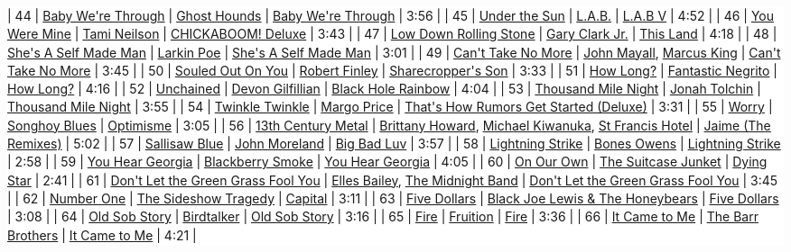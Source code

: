 | 44 | [Baby We're Through](https://open.spotify.com/track/2TQjuRQINEQxEWpqaGZM7F) | [Ghost Hounds](https://open.spotify.com/artist/69cpkpEaffiFjwcE19bvor) | [Baby We're Through](https://open.spotify.com/album/07BLwEv9lflgXcyLqihBNU) | 3:56 |
| 45 | [Under the Sun](https://open.spotify.com/track/1fTW6CCD4RFNnsKhxWKCFs) | [L.A.B.](https://open.spotify.com/artist/3eAOH2az3fQIfX2UAw0FfC) | [L.A.B V](https://open.spotify.com/album/52O3QyngsXELzoDyyIsZuQ) | 4:52 |
| 46 | [You Were Mine](https://open.spotify.com/track/4cmSWeG4xfAJboduGW9g8A) | [Tami Neilson](https://open.spotify.com/artist/4PmC63uE7ZLY5TI3p0PGd3) | [CHICKABOOM! Deluxe](https://open.spotify.com/album/53hH23tLuN4ggfQ3g7O3fY) | 3:43 |
| 47 | [Low Down Rolling Stone](https://open.spotify.com/track/59oXRNRnmmTbwgkZkV7l4g) | [Gary Clark Jr.](https://open.spotify.com/artist/01aC2ikO4Xgb2LUpf9JfKp) | [This Land](https://open.spotify.com/album/6pwdy6oQdwSQo8XOfpfAJJ) | 4:18 |
| 48 | [She's A Self Made Man](https://open.spotify.com/track/7Bu4ET2R5zKAeqM68l3Oqk) | [Larkin Poe](https://open.spotify.com/artist/7d10VF1J4LqW7vrpPOngzm) | [She's A Self Made Man](https://open.spotify.com/album/6dzXBWjuzGjI5TQxJWBh7G) | 3:01 |
| 49 | [Can't Take No More](https://open.spotify.com/track/40ytn62ocVWKqwktVNo9Fs) | [John Mayall](https://open.spotify.com/artist/5s4z3mRAE7nxE3jjft8J3h), [Marcus King](https://open.spotify.com/artist/0FeWKiZSwBRdGzqeCdlH1a) | [Can't Take No More](https://open.spotify.com/album/3ukHMBQUuVEbX3Nrphqdf8) | 3:45 |
| 50 | [Souled Out On You](https://open.spotify.com/track/7ITdt0me2VEjKchX3iPzKp) | [Robert Finley](https://open.spotify.com/artist/29mRqqZ15WaYjEsKNzcRkv) | [Sharecropper's Son](https://open.spotify.com/album/0GrKDFuaqGOhs54O8Zerqf) | 3:33 |
| 51 | [How Long?](https://open.spotify.com/track/10f3q2Od3xz3P4BmsP2AHY) | [Fantastic Negrito](https://open.spotify.com/artist/5QXLMdpKeByOo5ypH9gT13) | [How Long?](https://open.spotify.com/album/7IDrMmvLYjBPHXWhLSloO2) | 4:16 |
| 52 | [Unchained](https://open.spotify.com/track/0cSJAbriuoamIYy7AfK2lr) | [Devon Gilfillian](https://open.spotify.com/artist/5cbak2U6nZWXDYiG72E3lH) | [Black Hole Rainbow](https://open.spotify.com/album/0F6GEmGd1mErhB4Ie2d2So) | 4:04 |
| 53 | [Thousand Mile Night](https://open.spotify.com/track/4q4F2OEZJ2EQuRNBKytiDr) | [Jonah Tolchin](https://open.spotify.com/artist/66jsWaGhzSpHH1KRF34Oq3) | [Thousand Mile Night](https://open.spotify.com/album/4LkEoMZMHwVWLByjtt4wQf) | 3:55 |
| 54 | [Twinkle Twinkle](https://open.spotify.com/track/6wAJPvzxvC5BVf9pxXkVyW) | [Margo Price](https://open.spotify.com/artist/09yvLritEUxHrzx5TlFvbl) | [That's How Rumors Get Started \(Deluxe\)](https://open.spotify.com/album/4rEIEoPMRiqb6OW224VBhb) | 3:31 |
| 55 | [Worry](https://open.spotify.com/track/2JPY1tESSn8hhwlMdMrRzo) | [Songhoy Blues](https://open.spotify.com/artist/5fpQ5Qt2BKgoVBSMw4Z17Z) | [Optimisme](https://open.spotify.com/album/6uK3gAaZuQEh5cpB33B5GF) | 3:05 |
| 56 | [13th Century Metal](https://open.spotify.com/track/7xbCwXU4pVledUQUJogaGX) | [Brittany Howard](https://open.spotify.com/artist/4XquDVA8pkg5Lx91No1JxB), [Michael Kiwanuka](https://open.spotify.com/artist/0bzfPKdbXL5ezYW2z3UGQj), [St Francis Hotel](https://open.spotify.com/artist/5ovQJMniNkE6D4Bwxxqin9) | [Jaime \(The Remixes\)](https://open.spotify.com/album/1VvJaOcHEAjlEAeyZ14gBC) | 5:02 |
| 57 | [Sallisaw Blue](https://open.spotify.com/track/7jwSBQRGaNUaxtXWqM2Tr3) | [John Moreland](https://open.spotify.com/artist/5MPWTD6J1H9XqYEOb4QkdH) | [Big Bad Luv](https://open.spotify.com/album/4mPaLhuZ8kBeUab4oTAXyE) | 3:57 |
| 58 | [Lightning Strike](https://open.spotify.com/track/5QN2EOIp6XFXCV85dOp35H) | [Bones Owens](https://open.spotify.com/artist/172e5cVOCSMYQQaIaZ4l1z) | [Lightning Strike](https://open.spotify.com/album/3x9chN0T0Z4D5wwFNmy2lc) | 2:58 |
| 59 | [You Hear Georgia](https://open.spotify.com/track/3v5hpjKoF63Lr9vLIKOpL8) | [Blackberry Smoke](https://open.spotify.com/artist/5P1oS9DUTPEqcrmXDmX4p8) | [You Hear Georgia](https://open.spotify.com/album/0zPQpAPYM2YG3G0pzuLiey) | 4:05 |
| 60 | [On Our Own](https://open.spotify.com/track/4gjGoUooqRnpGvYZmtJOId) | [The Suitcase Junket](https://open.spotify.com/artist/7Iew8GtdYcaznLxIJpJxeS) | [Dying Star](https://open.spotify.com/album/1abyWpDnNUtNT5kVg9LBcg) | 2:41 |
| 61 | [Don't Let the Green Grass Fool You](https://open.spotify.com/track/5THq6PaoknpouVWXSYb7TQ) | [Elles Bailey](https://open.spotify.com/artist/4NPMwh3kDwi6uVCNtmeUvU), [The Midnight Band](https://open.spotify.com/artist/4QIUZHZcicCxWwPhdxIoFR) | [Don't Let the Green Grass Fool You](https://open.spotify.com/album/6YbAF3vpQIHA0XXa4GzS5A) | 3:45 |
| 62 | [Number One](https://open.spotify.com/track/4Azj4bueh878ufsertTQDb) | [The Sideshow Tragedy](https://open.spotify.com/artist/3orDENaFfgt5gcLk24QHSS) | [Capital](https://open.spotify.com/album/38jGVyF1w8OvHapB9eOaap) | 3:11 |
| 63 | [Five Dollars](https://open.spotify.com/track/4m0zS8ogujtTiLcAwCmHFT) | [Black Joe Lewis & The Honeybears](https://open.spotify.com/artist/6kbzJ40luXJ5IKnSpWr7SD) | [Five Dollars](https://open.spotify.com/album/6qjPSLr8oJHocV9Mt6Ax0m) | 3:08 |
| 64 | [Old Sob Story](https://open.spotify.com/track/7Akh76oQE1crm0aIz9B7IK) | [Birdtalker](https://open.spotify.com/artist/2sNHl4oXsU0DVTy9u1otGt) | [Old Sob Story](https://open.spotify.com/album/3fnFtGjNgtLYd0CSnYp3Z9) | 3:16 |
| 65 | [Fire](https://open.spotify.com/track/7JDGQ1tmrKQCz9ptRTrt13) | [Fruition](https://open.spotify.com/artist/4dDqxbEKfPN3RZYrGr36y8) | [Fire](https://open.spotify.com/album/1vcFateVTf5A6wFURkszHN) | 3:36 |
| 66 | [It Came to Me](https://open.spotify.com/track/1wSTaoEcGPZy9osC25kn0m) | [The Barr Brothers](https://open.spotify.com/artist/4OyRutd80DZC22C4pl63l7) | [It Came to Me](https://open.spotify.com/album/6RaF1MxbjvBteIflXzSvt4) | 4:21 |